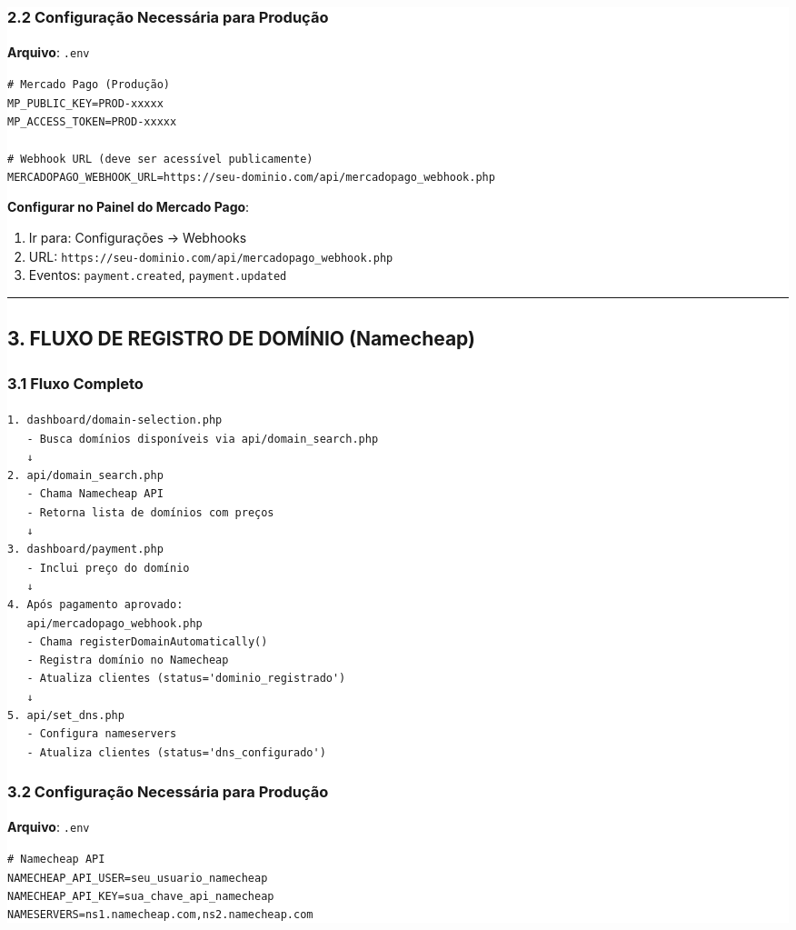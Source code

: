 ### 2.2 Configuração Necessária para Produção

**Arquivo**: `.env`
```
# Mercado Pago (Produção)
MP_PUBLIC_KEY=PROD-xxxxx
MP_ACCESS_TOKEN=PROD-xxxxx

# Webhook URL (deve ser acessível publicamente)
MERCADOPAGO_WEBHOOK_URL=https://seu-dominio.com/api/mercadopago_webhook.php
```

**Configurar no Painel do Mercado Pago**:
1. Ir para: Configurações → Webhooks
2. URL: `https://seu-dominio.com/api/mercadopago_webhook.php`
3. Eventos: `payment.created`, `payment.updated`

---

## 3. FLUXO DE REGISTRO DE DOMÍNIO (Namecheap)

### 3.1 Fluxo Completo
```
1. dashboard/domain-selection.php
   - Busca domínios disponíveis via api/domain_search.php
   ↓
2. api/domain_search.php
   - Chama Namecheap API
   - Retorna lista de domínios com preços
   ↓
3. dashboard/payment.php
   - Inclui preço do domínio
   ↓
4. Após pagamento aprovado:
   api/mercadopago_webhook.php
   - Chama registerDomainAutomatically()
   - Registra domínio no Namecheap
   - Atualiza clientes (status='dominio_registrado')
   ↓
5. api/set_dns.php
   - Configura nameservers
   - Atualiza clientes (status='dns_configurado')
```

### 3.2 Configuração Necessária para Produção

**Arquivo**: `.env`
```
# Namecheap API
NAMECHEAP_API_USER=seu_usuario_namecheap
NAMECHEAP_API_KEY=sua_chave_api_namecheap
NAMESERVERS=ns1.namecheap.com,ns2.namecheap.com
```
